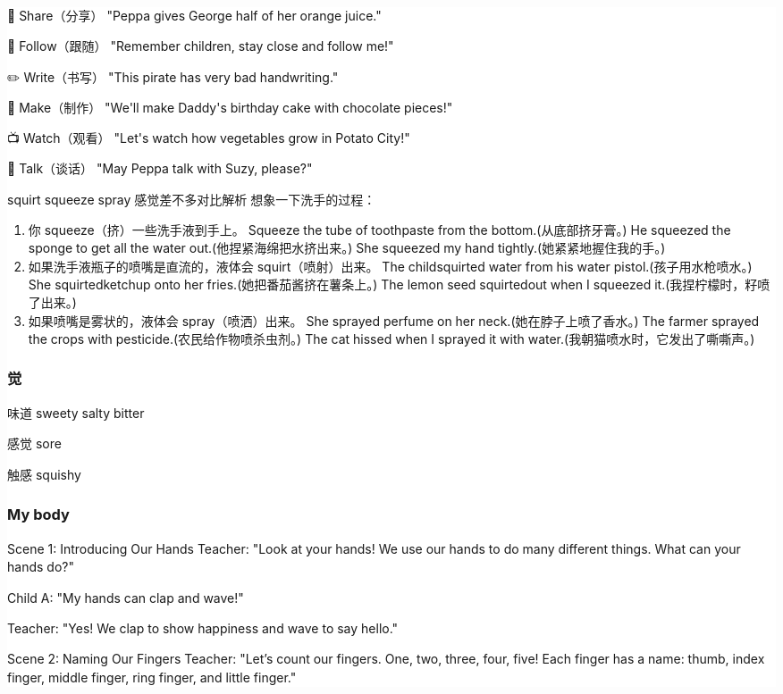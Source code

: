 🎁 Share（分享）​​
​​"Peppa gives George half of her orange juice."​

👣 Follow（跟随）​​
​​"Remember children, stay close and follow me!"​

✏️ Write（书写）​​
​​"This pirate has very bad handwriting."​


🎂 Make（制作）​​
​​"We'll make Daddy's birthday cake with chocolate pieces!"​

📺 Watch（观看）​​
​​"Let's watch how vegetables grow in Potato City!"​

💬 Talk（谈话）​​
​​"May Peppa talk with Suzy, please?"​

squirt squeeze spray 感觉差不多对比解析
  想象一下洗手的过程：

  1. 你 ​squeeze​（挤）一些洗手液到手上。
      Squeeze​ the tube of toothpaste from the bottom.(从底部挤牙膏。)
      He ​squeezed​ the sponge to get all the water out.(他捏紧海绵把水挤出来。)
      She ​squeezed​ my hand tightly.(她紧紧地握住我的手。)
  2. 如果洗手液瓶子的喷嘴是直流的，液体会 ​squirt​（喷射）出来。
      The child ​squirted​ water from his water pistol.(孩子用水枪喷水。)
      She ​squirted​ ketchup onto her fries.(她把番茄酱挤在薯条上。)
      The lemon seed ​squirted​ out when I squeezed it.(我捏柠檬时，籽喷了出来。)
  3. 如果喷嘴是雾状的，液体会 ​spray​（喷洒）出来。
      She ​sprayed​ perfume on her neck.(她在脖子上喷了香水。)
      The farmer ​sprayed​ the crops with pesticide.(农民给作物喷杀虫剂。)
      The cat hissed when I ​sprayed​ it with water.(我朝猫喷水时，它发出了嘶嘶声。)
### 觉
味道
sweety salty bitter

感觉
sore

触感 
squishy


### My body

​Scene 1: Introducing Our Hands​
​Teacher: "Look at your hands! We use our hands to do many different things. What can your hands do?"

​Child A: "My hands can clap and wave!"

​Teacher: "Yes! We clap to show happiness and wave to say hello."

​Scene 2: Naming Our Fingers​
​Teacher: "Let’s count our fingers. One, two, three, four, five! Each finger has a name: thumb, index finger, middle finger, ring finger, and little finger."
